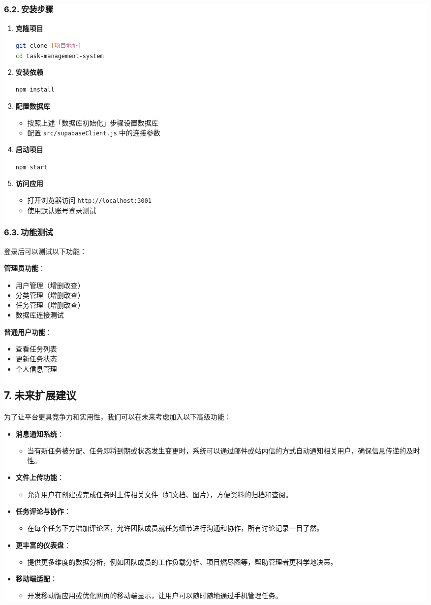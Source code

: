 ### 6.2. 安装步骤

1. **克隆项目**
   ```bash
   git clone [项目地址]
   cd task-management-system
   ```

2. **安装依赖**
   ```bash
   npm install
   ```

3. **配置数据库**
   - 按照上述「数据库初始化」步骤设置数据库
   - 配置 `src/supabaseClient.js` 中的连接参数

4. **启动项目**
   ```bash
   npm start
   ```

5. **访问应用**
   - 打开浏览器访问 `http://localhost:3001`
   - 使用默认账号登录测试

### 6.3. 功能测试

登录后可以测试以下功能：

**管理员功能**：
- 用户管理（增删改查）
- 分类管理（增删改查）
- 任务管理（增删改查）
- 数据库连接测试

**普通用户功能**：
- 查看任务列表
- 更新任务状态
- 个人信息管理

## 7. 未来扩展建议

为了让平台更具竞争力和实用性，我们可以在未来考虑加入以下高级功能：

- **消息通知系统**：
  - 当有新任务被分配、任务即将到期或状态发生变更时，系统可以通过邮件或站内信的方式自动通知相关用户，确保信息传递的及时性。

- **文件上传功能**：
  - 允许用户在创建或完成任务时上传相关文件（如文档、图片），方便资料的归档和查阅。

- **任务评论与协作**：
  - 在每个任务下方增加评论区，允许团队成员就任务细节进行沟通和协作，所有讨论记录一目了然。

- **更丰富的仪表盘**：
  - 提供更多维度的数据分析，例如团队成员的工作负载分析、项目燃尽图等，帮助管理者更科学地决策。

- **移动端适配**：
  - 开发移动版应用或优化网页的移动端显示，让用户可以随时随地通过手机管理任务。